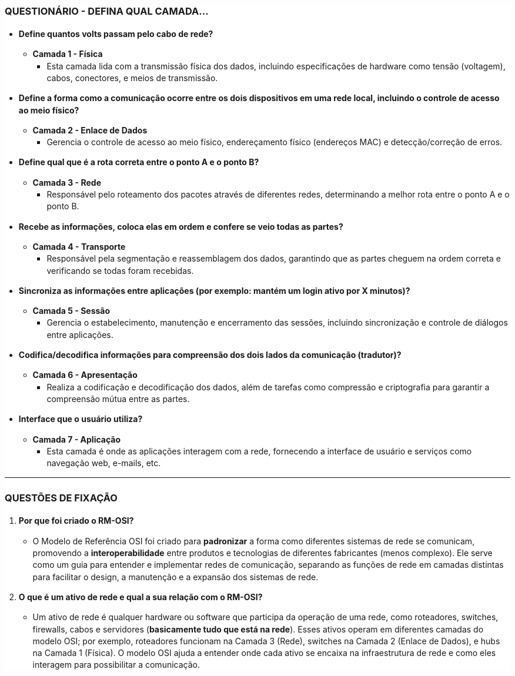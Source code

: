 ### **QUESTIONÁRIO - DEFINA QUAL CAMADA...**

- **Define quantos volts passam pelo cabo de rede?**
  - **Camada 1 - Física**
    - Esta camada lida com a transmissão física dos dados, incluindo especificações de hardware como tensão (voltagem), cabos, conectores, e meios de transmissão.

- **Define a forma como a comunicação ocorre entre os dois dispositivos em uma rede local, incluindo o controle de acesso ao meio físico?**
  - **Camada 2 - Enlace de Dados**
    - Gerencia o controle de acesso ao meio físico, endereçamento físico (endereços MAC) e detecção/correção de erros.

- **Define qual que é a rota correta entre o ponto A e o ponto B?**
  - **Camada 3 - Rede**
    - Responsável pelo roteamento dos pacotes através de diferentes redes, determinando a melhor rota entre o ponto A e o ponto B.

- **Recebe as informações, coloca elas em ordem e confere se veio todas as partes?**
  - **Camada 4 - Transporte**
    - Responsável pela segmentação e reassemblagem dos dados, garantindo que as partes cheguem na ordem correta e verificando se todas foram recebidas.

- **Sincroniza as informações entre aplicações (por exemplo: mantém um login ativo por X minutos)?**
  - **Camada 5 - Sessão**
    - Gerencia o estabelecimento, manutenção e encerramento das sessões, incluindo sincronização e controle de diálogos entre aplicações.

- **Codifica/decodifica informações para compreensão dos dois lados da comunicação (tradutor)?**
  - **Camada 6 - Apresentação**
    - Realiza a codificação e decodificação dos dados, além de tarefas como compressão e criptografia para garantir a compreensão mútua entre as partes.

- **Interface que o usuário utiliza?**
  - **Camada 7 - Aplicação**
    - Esta camada é onde as aplicações interagem com a rede, fornecendo a interface de usuário e serviços como navegação web, e-mails, etc.

---

### **QUESTÕES DE FIXAÇÃO**

1. **Por que foi criado o RM-OSI?**
   - O Modelo de Referência OSI foi criado para **padronizar** a forma como diferentes sistemas de rede se comunicam, promovendo a **interoperabilidade** entre produtos e tecnologias de diferentes fabricantes (menos complexo). Ele serve como um guia para entender e implementar redes de comunicação, separando as funções de rede em camadas distintas para facilitar o design, a manutenção e a expansão dos sistemas de rede.

2. **O que é um ativo de rede e qual a sua relação com o RM-OSI?**
   - Um ativo de rede é qualquer hardware ou software que participa da operação de uma rede, como roteadores, switches, firewalls, cabos e servidores (**basicamente tudo que está na rede**). Esses ativos operam em diferentes camadas do modelo OSI; por exemplo, roteadores funcionam na Camada 3 (Rede), switches na Camada 2 (Enlace de Dados), e hubs na Camada 1 (Física). O modelo OSI ajuda a entender onde cada ativo se encaixa na infraestrutura de rede e como eles interagem para possibilitar a comunicação.
